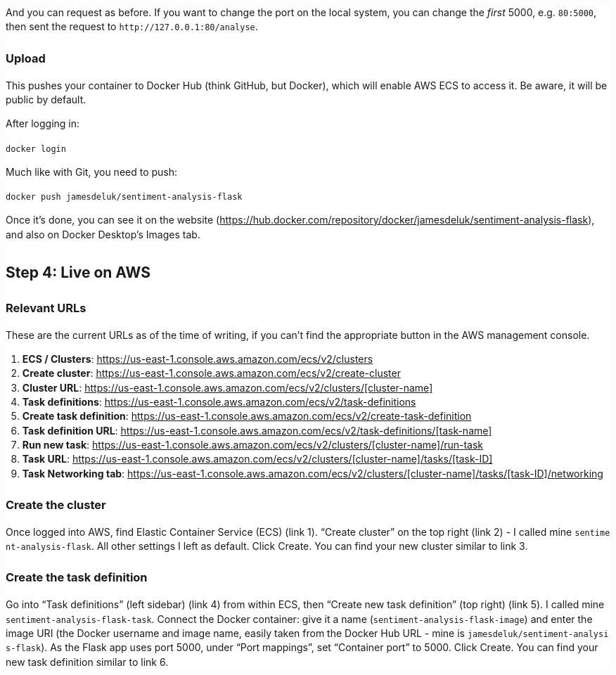 And you can request as before. If you want to change the port on the local system, you can change the *first* 5000, e.g. `80:5000`, then sent the request to `http://127.0.0.1:80/analyse`.

### Upload

This pushes your container to Docker Hub (think GitHub, but Docker), which will enable AWS ECS to access it. Be aware, it will be public by default.

After logging in:

```sh
docker login
```

Much like with Git, you need to push:

```sh
docker push jamesdeluk/sentiment-analysis-flask
```

Once it’s done, you can see it on the website (<https://hub.docker.com/repository/docker/jamesdeluk/sentiment-analysis-flask>), and also on Docker Desktop’s Images tab.

## Step 4: Live on AWS

### Relevant URLs

These are the current URLs as of the time of writing, if you can’t find the appropriate button in the AWS management console.

1. **ECS / Clusters**: <https://us-east-1.console.aws.amazon.com/ecs/v2/clusters>
2. **Create cluster**: <https://us-east-1.console.aws.amazon.com/ecs/v2/create-cluster>
3. **Cluster URL**: https://us-east-1.console.aws.amazon.com/ecs/v2/clusters/[cluster-name]
4. **Task definitions**: <https://us-east-1.console.aws.amazon.com/ecs/v2/task-definitions>
5. **Create task definition**: <https://us-east-1.console.aws.amazon.com/ecs/v2/create-task-definition>
6. **Task definition URL**: https://us-east-1.console.aws.amazon.com/ecs/v2/task-definitions/[task-name]
7. **Run new task**: https://us-east-1.console.aws.amazon.com/ecs/v2/clusters/[cluster-name]/run-task
8. **Task URL**: https://us-east-1.console.aws.amazon.com/ecs/v2/clusters/[cluster-name]/tasks/[task-ID]
9. **Task Networking tab**: https://us-east-1.console.aws.amazon.com/ecs/v2/clusters/[cluster-name]/tasks/[task-ID]/networking

### Create the cluster

Once logged into AWS, find Elastic Container Service (ECS) (link 1). “Create cluster” on the top right (link 2) - I called mine `sentiment-analysis-flask`. All other settings I left as default. Click Create. You can find your new cluster similar to link 3.

### Create the task definition

Go into “Task definitions” (left sidebar) (link 4) from within ECS, then “Create new task definition” (top right) (link 5). I called mine `sentiment-analysis-flask-task`. Connect the Docker container: give it a name (`sentiment-analysis-flask-image`) and enter the image URI (the Docker username and image name, easily taken from the Docker Hub URL - mine is `jamesdeluk/sentiment-analysis-flask`). As the Flask app uses port 5000, under “Port mappings”, set “Container port” to 5000. Click Create. You can find your new task definition similar to link 6.
